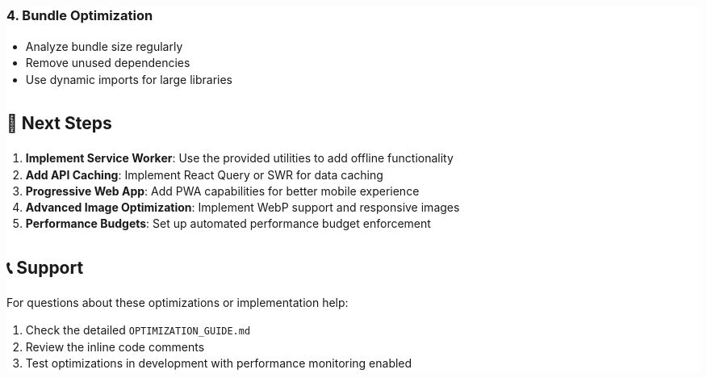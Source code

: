 ### 4. Bundle Optimization
- Analyze bundle size regularly
- Remove unused dependencies
- Use dynamic imports for large libraries

## 🚀 Next Steps

1. **Implement Service Worker**: Use the provided utilities to add offline functionality
2. **Add API Caching**: Implement React Query or SWR for data caching
3. **Progressive Web App**: Add PWA capabilities for better mobile experience
4. **Advanced Image Optimization**: Implement WebP support and responsive images
5. **Performance Budgets**: Set up automated performance budget enforcement

## 📞 Support

For questions about these optimizations or implementation help:
1. Check the detailed `OPTIMIZATION_GUIDE.md`
2. Review the inline code comments
3. Test optimizations in development with performance monitoring enabled
